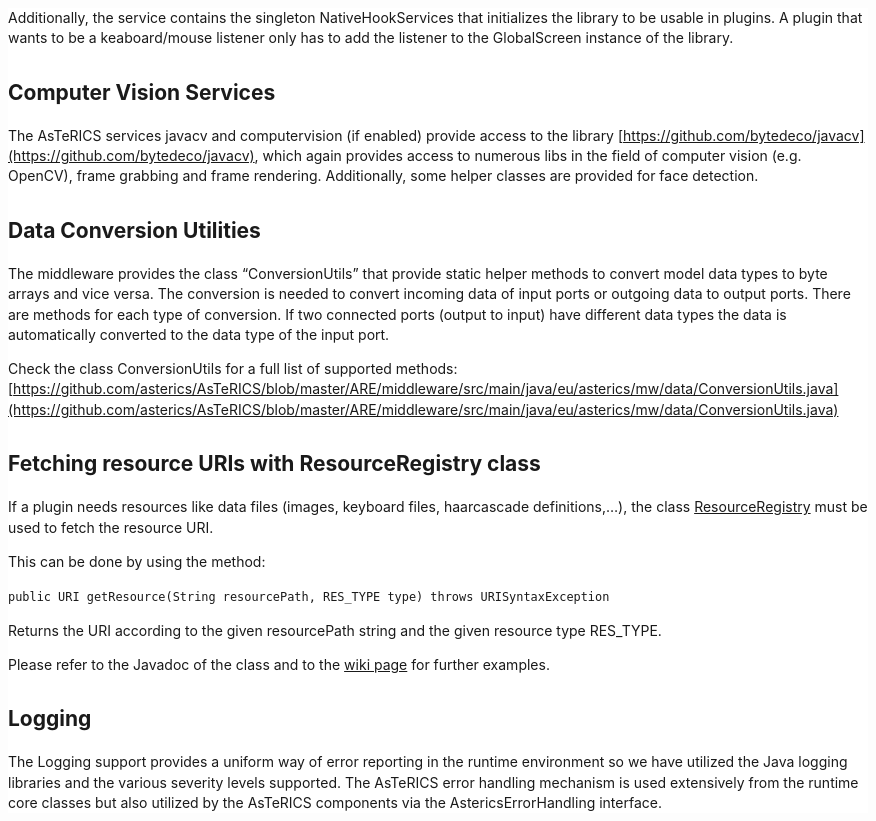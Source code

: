 Additionally, the service contains the singleton NativeHookServices that initializes the library to be usable in plugins. A plugin that wants to be a keaboard/mouse listener only has to add the listener to the GlobalScreen instance of the library.

## Computer Vision Services
    

The AsTeRICS services javacv and computervision (if enabled) provide access to the library [https://github.com/bytedeco/javacv](https://github.com/bytedeco/javacv), which again provides access to numerous libs in the field of computer vision (e.g. OpenCV), frame grabbing and frame rendering. Additionally, some helper classes are provided for face detection.

  
  

  
  

## Data Conversion Utilities
    

The middleware provides the class “ConversionUtils” that provide static helper methods to convert model data types to byte arrays and vice versa. The conversion is needed to convert incoming data of input ports or outgoing data to output ports. There are methods for each type of conversion. If two connected ports (output to input) have different data types the data is automatically converted to the data type of the input port.

Check the class ConversionUtils for a full list of supported methods: [https://github.com/asterics/AsTeRICS/blob/master/ARE/middleware/src/main/java/eu/asterics/mw/data/ConversionUtils.java](https://github.com/asterics/AsTeRICS/blob/master/ARE/middleware/src/main/java/eu/asterics/mw/data/ConversionUtils.java)

## Fetching resource URIs with ResourceRegistry class
    

If a plugin needs resources like data files (images, keyboard files, haarcascade definitions,…), the class [ResourceRegistry](https://github.com/asterics/AsTeRICS/blob/master/ARE/middleware/src/main/java/eu/asterics/mw/services/ResourceRegistry.java) must be used to fetch the resource URI.

This can be done by using the method:

`public URI getResource(String resourcePath, RES_TYPE type) throws URISyntaxException`


  
  

Returns the URI according to the given resourcePath string and the given resource type RES\_TYPE.

Please refer to the Javadoc of the class and to the [wiki page](https://github.com/asterics/AsTeRICS/wiki/Fetching-resources-with-class-ResourceRegistry) for further examples.

## Logging
    

The Logging support provides a uniform way of error reporting in the runtime environment so we have utilized the Java logging libraries and the various severity levels supported. The AsTeRICS error handling mechanism is used extensively from the runtime core classes but also utilized by the AsTeRICS components via the AstericsErrorHandling interface.
